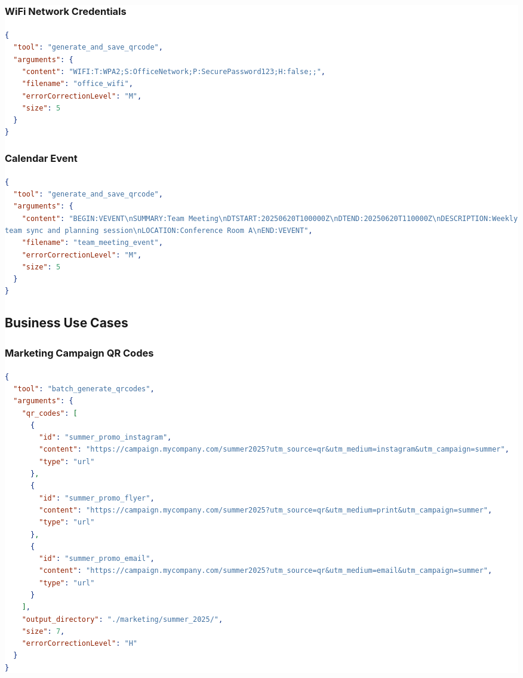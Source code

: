 ### WiFi Network Credentials
```json
{
  "tool": "generate_and_save_qrcode",
  "arguments": {
    "content": "WIFI:T:WPA2;S:OfficeNetwork;P:SecurePassword123;H:false;;",
    "filename": "office_wifi",
    "errorCorrectionLevel": "M",
    "size": 5
  }
}
```

### Calendar Event
```json
{
  "tool": "generate_and_save_qrcode",
  "arguments": {
    "content": "BEGIN:VEVENT\nSUMMARY:Team Meeting\nDTSTART:20250620T100000Z\nDTEND:20250620T110000Z\nDESCRIPTION:Weekly team sync and planning session\nLOCATION:Conference Room A\nEND:VEVENT",
    "filename": "team_meeting_event",
    "errorCorrectionLevel": "M",
    "size": 5
  }
}
```

## Business Use Cases

### Marketing Campaign QR Codes
```json
{
  "tool": "batch_generate_qrcodes",
  "arguments": {
    "qr_codes": [
      {
        "id": "summer_promo_instagram",
        "content": "https://campaign.mycompany.com/summer2025?utm_source=qr&utm_medium=instagram&utm_campaign=summer",
        "type": "url"
      },
      {
        "id": "summer_promo_flyer",
        "content": "https://campaign.mycompany.com/summer2025?utm_source=qr&utm_medium=print&utm_campaign=summer",
        "type": "url"
      },
      {
        "id": "summer_promo_email",
        "content": "https://campaign.mycompany.com/summer2025?utm_source=qr&utm_medium=email&utm_campaign=summer", 
        "type": "url"
      }
    ],
    "output_directory": "./marketing/summer_2025/",
    "size": 7,
    "errorCorrectionLevel": "H"
  }
}
```
